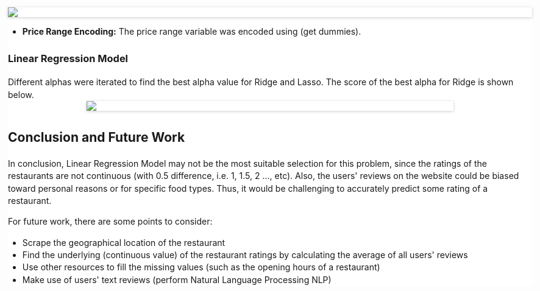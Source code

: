 <img src="{{ site.url }}/images/power transform (target).PNG" style="
  box-shadow: 0 1px 5px 0 rgba(0, 0, 0, 0.2);
  border-radius: 0;
  display: block;
  margin-left: auto;  margin-right: auto;
  width: 100%;"/>

- __Price Range Encoding:__ 
The price range variable was encoded using (get dummies).

### Linear Regression Model
Different alphas were iterated to find the best alpha value for Ridge and Lasso. The score of the best alpha for Ridge is shown below.
<br/>
<img src="{{ site.url }}/images/Final result.PNG" style="
  box-shadow: 0 1px 5px 0 rgba(0, 0, 0, 0.2);
  border-radius: 0;
  display: block;
  margin-left: auto;  margin-right: auto;
  width: 70%;"/>

## Conclusion and Future Work
In conclusion, Linear Regression Model may not be the most suitable selection for this problem, since the ratings of the restaurants are not continuous (with 0.5 difference, i.e. 1, 1.5, 2 ..., etc).
Also, the users' reviews on the website could be biased toward personal reasons or for specific food types. Thus, it would be challenging to accurately predict some rating of a restaurant.

For future work, there are some points to consider:
- Scrape the geographical location of the restaurant
- Find the underlying (continuous value) of the restaurant ratings by calculating the average of all users' reviews 
- Use other resources to fill the missing values (such as the opening hours of a restaurant)
- Make use of users' text reviews (perform Natural Language Processing NLP)
